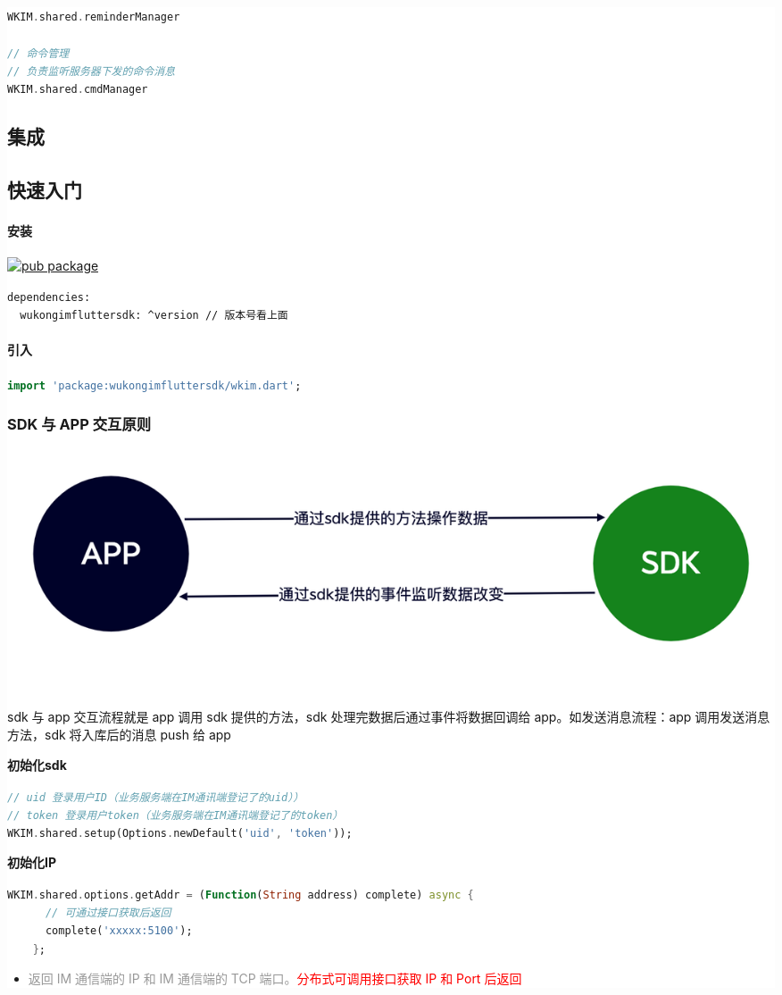 ```dart
WKIM.shared.reminderManager

// 命令管理
// 负责监听服务器下发的命令消息
WKIM.shared.cmdManager
```

## 集成

## 快速入门
#### 安装
[![pub package](https://img.shields.io/pub/v/wukongimfluttersdk.svg)](https://pub.dartlang.org/packages/wukongimfluttersdk)

```
dependencies:
  wukongimfluttersdk: ^version // 版本号看上面
```
#### 引入
```dart
import 'package:wukongimfluttersdk/wkim.dart';
```
### SDK 与 APP 交互原则

![SDK与已有APP交互原则](./sdk_app.png) sdk 与 app 交互流程就是 app 调用 sdk 提供的方法，sdk 处理完数据后通过事件将数据回调给 app。如发送消息流程：app 调用发送消息方法，sdk 将入库后的消息 push 给 app

**初始化sdk**
```dart
// uid 登录用户ID（业务服务端在IM通讯端登记了的uid））
// token 登录用户token（业务服务端在IM通讯端登记了的token）
WKIM.shared.setup(Options.newDefault('uid', 'token'));
```
**初始化IP**
```dart
WKIM.shared.options.getAddr = (Function(String address) complete) async {
      // 可通过接口获取后返回
      complete('xxxxx:5100');
    };
```
- <font color="#999" font-size=2>返回 IM 通信端的 IP 和 IM 通信端的 TCP 端口。<font color="#FF0000">分布式可调用接口获取 IP 和 Port 后返回</font></font>
